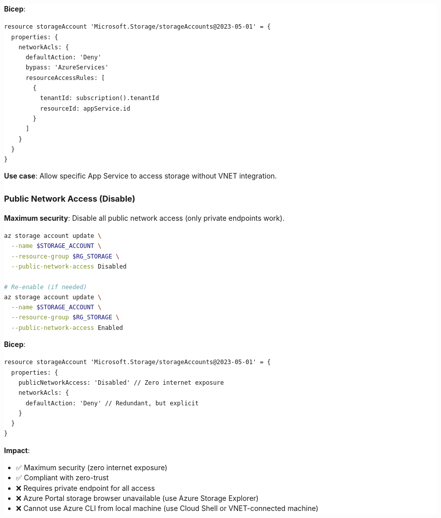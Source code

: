 **Bicep**:

```bicep
resource storageAccount 'Microsoft.Storage/storageAccounts@2023-05-01' = {
  properties: {
    networkAcls: {
      defaultAction: 'Deny'
      bypass: 'AzureServices'
      resourceAccessRules: [
        {
          tenantId: subscription().tenantId
          resourceId: appService.id
        }
      ]
    }
  }
}
```

**Use case**: Allow specific App Service to access storage without VNET integration.

### Public Network Access (Disable)

**Maximum security**: Disable all public network access (only private endpoints work).

```bash
az storage account update \
  --name $STORAGE_ACCOUNT \
  --resource-group $RG_STORAGE \
  --public-network-access Disabled

# Re-enable (if needed)
az storage account update \
  --name $STORAGE_ACCOUNT \
  --resource-group $RG_STORAGE \
  --public-network-access Enabled
```

**Bicep**:

```bicep
resource storageAccount 'Microsoft.Storage/storageAccounts@2023-05-01' = {
  properties: {
    publicNetworkAccess: 'Disabled' // Zero internet exposure
    networkAcls: {
      defaultAction: 'Deny' // Redundant, but explicit
    }
  }
}
```

**Impact**:
- ✅ Maximum security (zero internet exposure)
- ✅ Compliant with zero-trust
- ❌ Requires private endpoint for all access
- ❌ Azure Portal storage browser unavailable (use Azure Storage Explorer)
- ❌ Cannot use Azure CLI from local machine (use Cloud Shell or VNET-connected machine)
